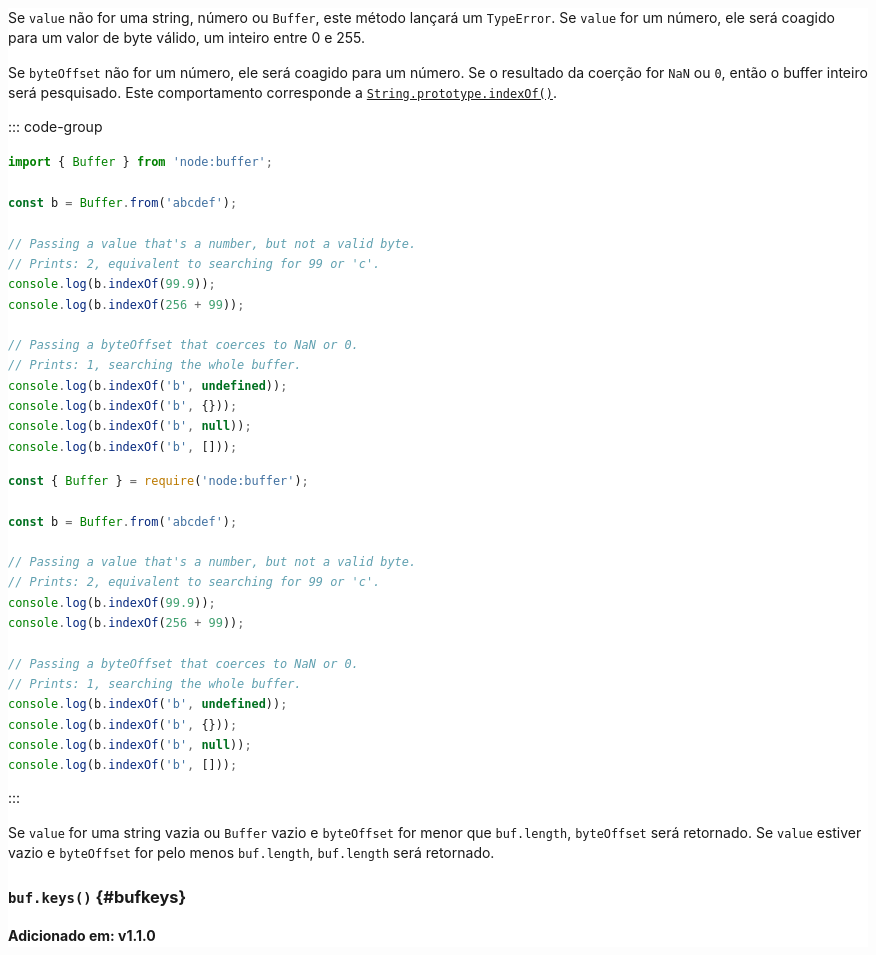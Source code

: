Se `value` não for uma string, número ou `Buffer`, este método lançará um `TypeError`. Se `value` for um número, ele será coagido para um valor de byte válido, um inteiro entre 0 e 255.

Se `byteOffset` não for um número, ele será coagido para um número. Se o resultado da coerção for `NaN` ou `0`, então o buffer inteiro será pesquisado. Este comportamento corresponde a [`String.prototype.indexOf()`](https://developer.mozilla.org/en-US/docs/Web/JavaScript/Reference/Global_Objects/String/indexOf).

::: code-group
```js [ESM]
import { Buffer } from 'node:buffer';

const b = Buffer.from('abcdef');

// Passing a value that's a number, but not a valid byte.
// Prints: 2, equivalent to searching for 99 or 'c'.
console.log(b.indexOf(99.9));
console.log(b.indexOf(256 + 99));

// Passing a byteOffset that coerces to NaN or 0.
// Prints: 1, searching the whole buffer.
console.log(b.indexOf('b', undefined));
console.log(b.indexOf('b', {}));
console.log(b.indexOf('b', null));
console.log(b.indexOf('b', []));
```

```js [CJS]
const { Buffer } = require('node:buffer');

const b = Buffer.from('abcdef');

// Passing a value that's a number, but not a valid byte.
// Prints: 2, equivalent to searching for 99 or 'c'.
console.log(b.indexOf(99.9));
console.log(b.indexOf(256 + 99));

// Passing a byteOffset that coerces to NaN or 0.
// Prints: 1, searching the whole buffer.
console.log(b.indexOf('b', undefined));
console.log(b.indexOf('b', {}));
console.log(b.indexOf('b', null));
console.log(b.indexOf('b', []));
```
:::

Se `value` for uma string vazia ou `Buffer` vazio e `byteOffset` for menor que `buf.length`, `byteOffset` será retornado. Se `value` estiver vazio e `byteOffset` for pelo menos `buf.length`, `buf.length` será retornado.


### `buf.keys()` {#bufkeys}

**Adicionado em: v1.1.0**
